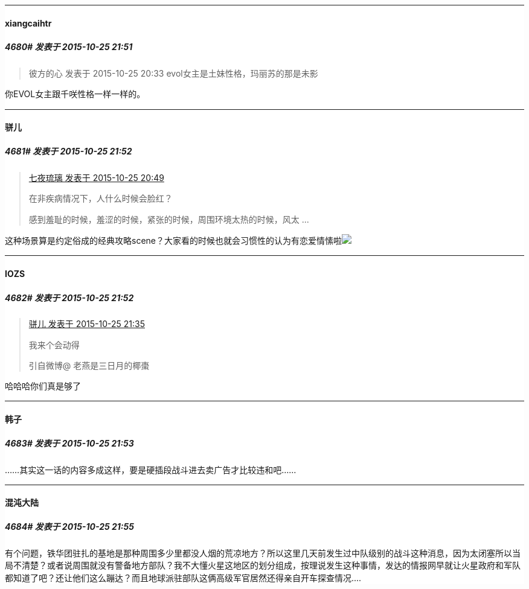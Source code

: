 
-----

####  xiangcaihtr  
##### 4680#       发表于 2015-10-25 21:51


<blockquote>彼方的心 发表于 2015-10-25 20:33
evol女主是土妹性格，玛丽苏的那是未影</blockquote>
你EVOL女主跟千咲性格一样一样的。


-----

####  骈儿  
##### 4681#       发表于 2015-10-25 21:52


<blockquote><a href="httphttps://bbs.saraba1st.com/2b/forum.php?mod=redirect&amp;goto=findpost&amp;pid=30552326&amp;ptid=1148153" target="_blank">七夜琉璃 发表于 2015-10-25 20:49</a>

在非疾病情况下，人什么时候会脸红？


感到羞耻的时候，羞涩的时候，紧张的时候，周围环境太热的时候，风太 ...</blockquote>
这种场景算是约定俗成的经典攻略scene？大家看的时候也就会习惯性的认为有恋爱情愫啦<img src="https://static.saraba1st.com/image/smiley/face/161.jpg" referrerpolicy="no-referrer">


-----

####  IOZS  
##### 4682#       发表于 2015-10-25 21:52


<blockquote><a href="httphttps://bbs.saraba1st.com/2b/forum.php?mod=redirect&amp;goto=findpost&amp;pid=30552746&amp;ptid=1148153" target="_blank">骈儿 发表于 2015-10-25 21:35</a>

我来个会动得

引自微博@ 老燕是三日月的椰棗</blockquote>
哈哈哈你们真是够了


-----

####  韩子  
##### 4683#       发表于 2015-10-25 21:53


……其实这一话的内容多成这样，要是硬插段战斗进去卖广告才比较违和吧……


-----

####  混沌大陆  
##### 4684#       发表于 2015-10-25 21:55


有个问题，铁华团驻扎的基地是那种周围多少里都没人烟的荒凉地方？所以这里几天前发生过中队级别的战斗这种消息，因为太闭塞所以当局不清楚？或者说周围就没有警备地方部队？我不大懂火星这地区的划分组成，按理说发生这种事情，发达的情报网早就让火星政府和军队都知道了吧？还让他们这么蹦达？而且地球派驻部队这俩高级军官居然还得亲自开车探查情况....
